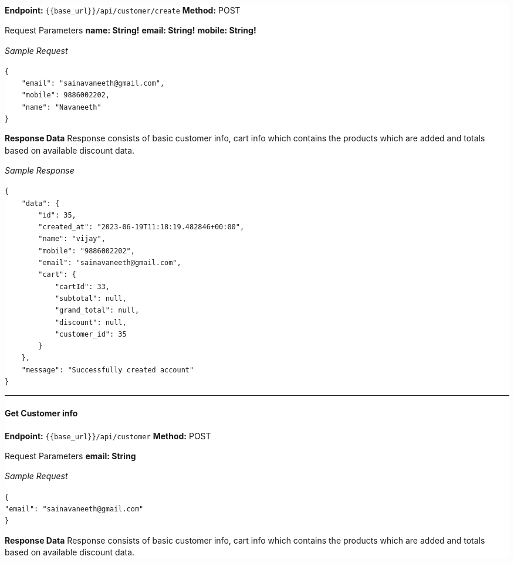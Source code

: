 **Endpoint:** `{{base_url}}/api/customer/create`
**Method:** POST

Request Parameters
**name: String!**
**email: String!**
**mobile: String!**


*Sample Request*

    {
	    "email": "sainavaneeth@gmail.com",
	    "mobile": 9886002202,
	    "name": "Navaneeth"
    }

**Response Data**
Response consists of basic customer info, cart info which contains the products which are added and totals based on available discount data.

*Sample Response*

    {
        "data": {
            "id": 35,
            "created_at": "2023-06-19T11:18:19.482846+00:00",
            "name": "vijay",
            "mobile": "9886002202",
            "email": "sainavaneeth@gmail.com",
            "cart": {
                "cartId": 33,
                "subtotal": null,
                "grand_total": null,
                "discount": null,
                "customer_id": 35
            }
        },
        "message": "Successfully created account"
    }
----
#### Get Customer info

**Endpoint:** `{{base_url}}/api/customer`
**Method:** POST

Request Parameters
**email: String**

*Sample Request*

    {
    "email": "sainavaneeth@gmail.com"
    }

**Response Data**
Response consists of basic customer info, cart info which contains the products which are added and totals based on available discount data.

